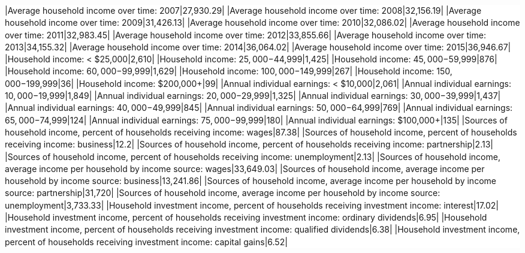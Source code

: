 |Average household income over time: 2007|27,930.29|
|Average household income over time: 2008|32,156.19|
|Average household income over time: 2009|31,426.13|
|Average household income over time: 2010|32,086.02|
|Average household income over time: 2011|32,983.45|
|Average household income over time: 2012|33,855.66|
|Average household income over time: 2013|34,155.32|
|Average household income over time: 2014|36,064.02|
|Average household income over time: 2015|36,946.67|
|Household income: < $25,000|2,610|
|Household income: $25,000-$44,999|1,425|
|Household income: $45,000-$59,999|876|
|Household income: $60,000-$99,999|1,629|
|Household income: $100,000-$149,999|267|
|Household income: $150,000-$199,999|36|
|Household income: $200,000+|99|
|Annual individual earnings: < $10,000|2,061|
|Annual individual earnings: $10,000-$19,999|1,849|
|Annual individual earnings: $20,000-$29,999|1,325|
|Annual individual earnings: $30,000-$39,999|1,437|
|Annual individual earnings: $40,000-$49,999|845|
|Annual individual earnings: $50,000-$64,999|769|
|Annual individual earnings: $65,000-$74,999|124|
|Annual individual earnings: $75,000-$99,999|180|
|Annual individual earnings: $100,000+|135|
|Sources of household income, percent of households receiving income: wages|87.38|
|Sources of household income, percent of households receiving income: business|12.2|
|Sources of household income, percent of households receiving income: partnership|2.13|
|Sources of household income, percent of households receiving income: unemployment|2.13|
|Sources of household income, average income per household by income source: wages|33,649.03|
|Sources of household income, average income per household by income source: business|13,241.86|
|Sources of household income, average income per household by income source: partnership|31,720|
|Sources of household income, average income per household by income source: unemployment|3,733.33|
|Household investment income, percent of households receiving investment income: interest|17.02|
|Household investment income, percent of households receiving investment income: ordinary dividends|6.95|
|Household investment income, percent of households receiving investment income: qualified dividends|6.38|
|Household investment income, percent of households receiving investment income: capital gains|6.52|